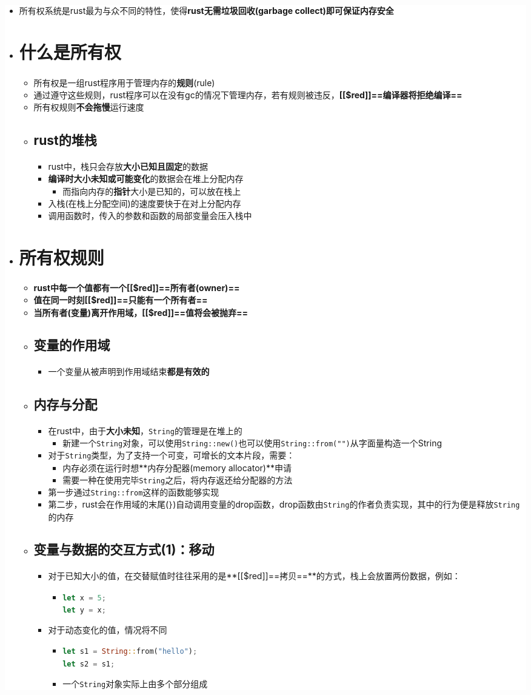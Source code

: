 - 所有权系统是rust最为与众不同的特性，使得**rust无需垃圾回收(garbage collect)即可保证内存安全**
- # 什么是所有权
	- 所有权是一组rust程序用于管理内存的**规则**(rule)
	- 通过遵守这些规则，rust程序可以在没有gc的情况下管理内存，若有规则被违反，**[[$red]]==编译器将拒绝编译==**
	- 所有权规则**不会拖慢**运行速度
	- ## rust的堆栈
		- rust中，栈只会存放**大小已知且固定**的数据
		- **编译时大小未知或可能变化**的数据会在堆上分配内存
			- 而指向内存的**指针**大小是已知的，可以放在栈上
		- 入栈(在栈上分配空间)的速度要快于在对上分配内存
		- 调用函数时，传入的参数和函数的局部变量会压入栈中
- # 所有权规则
	- **rust中每一个值都有一个[[$red]]==所有者(owner)==**
	- **值在同一时刻[[$red]]==只能有一个所有者==**
	- **当所有者(变量)离开作用域，[[$red]]==值将会被抛弃==**
	- ## 变量的作用域
		- 一个变量从被声明到作用域结束**都是有效的**
	- ## 内存与分配
		- 在rust中，由于**大小未知**，``String``的管理是在堆上的
			- 新建一个``String``对象，可以使用``String::new()``也可以使用``String::from("")``从字面量构造一个String
		- 对于``String``类型，为了支持一个可变，可增长的文本片段，需要：
			- 内存必须在运行时想**内存分配器(memory allocator)**申请
			- 需要一种在使用完毕``String``之后，将内存返还给分配器的方法
		- 第一步通过``String::from``这样的函数能够实现
		- 第二步，rust会在作用域的末尾(`}`)自动调用变量的drop函数，drop函数由``String``的作者负责实现，其中的行为便是释放``String``的内存
	- ## 变量与数据的交互方式(1)：移动
		- 对于已知大小的值，在交替赋值时往往采用的是**[[$red]]==拷贝==**的方式，栈上会放置两份数据，例如：
			- ```rust
			  let x = 5;
			  let y = x;
			  ```
		- 对于动态变化的值，情况将不同
			- ```rust
			  let s1 = String::from("hello");
			  let s2 = s1;
			  ```
			- 一个``String``对象实际上由多个部分组成
